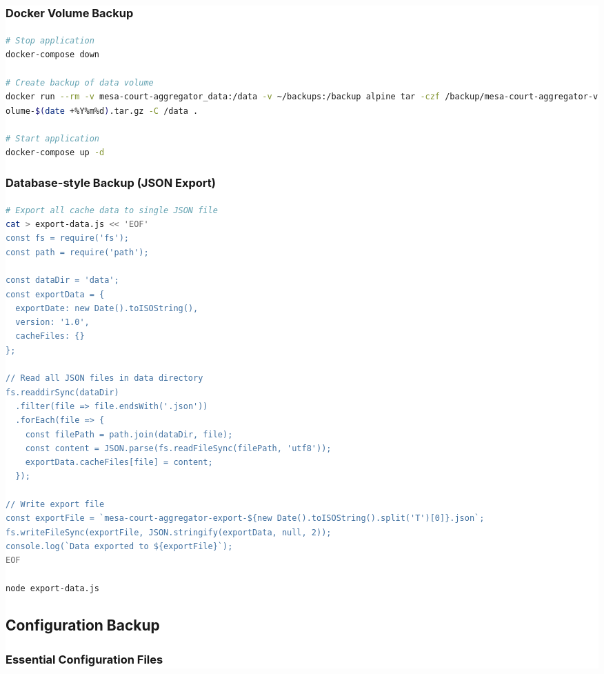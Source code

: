 ### Docker Volume Backup

```bash
# Stop application
docker-compose down

# Create backup of data volume
docker run --rm -v mesa-court-aggregator_data:/data -v ~/backups:/backup alpine tar -czf /backup/mesa-court-aggregator-volume-$(date +%Y%m%d).tar.gz -C /data .

# Start application
docker-compose up -d
```

### Database-style Backup (JSON Export)

```bash
# Export all cache data to single JSON file
cat > export-data.js << 'EOF'
const fs = require('fs');
const path = require('path');

const dataDir = 'data';
const exportData = {
  exportDate: new Date().toISOString(),
  version: '1.0',
  cacheFiles: {}
};

// Read all JSON files in data directory
fs.readdirSync(dataDir)
  .filter(file => file.endsWith('.json'))
  .forEach(file => {
    const filePath = path.join(dataDir, file);
    const content = JSON.parse(fs.readFileSync(filePath, 'utf8'));
    exportData.cacheFiles[file] = content;
  });

// Write export file
const exportFile = `mesa-court-aggregator-export-${new Date().toISOString().split('T')[0]}.json`;
fs.writeFileSync(exportFile, JSON.stringify(exportData, null, 2));
console.log(`Data exported to ${exportFile}`);
EOF

node export-data.js
```

## Configuration Backup

### Essential Configuration Files
